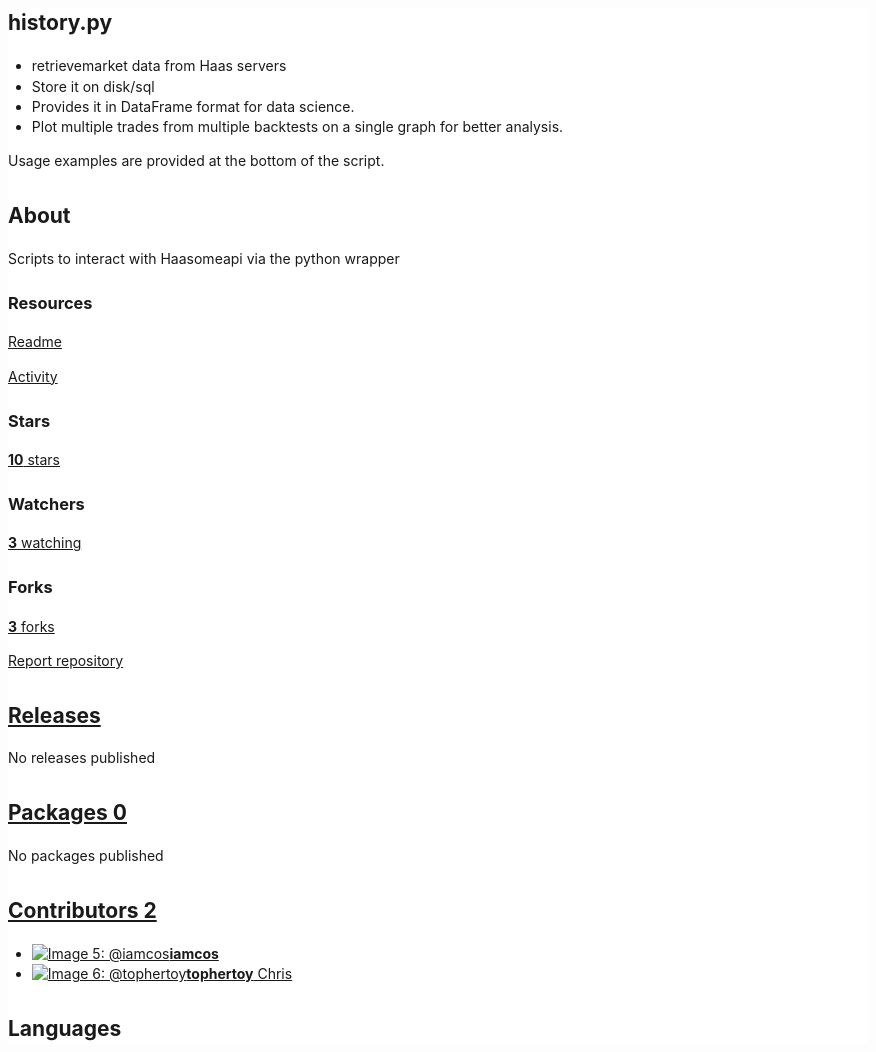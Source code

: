 history.py
----------

[](https://github.com/iamcos/haasomeapitools?screenshot=true#historypy)

*   retrievemarket data from Haas servers
*   Store it on disk/sql
*   Provides it in DataFrame format for data science.
*   Plot multiple trades from multiple backtests on a single graph for better analysis.

Usage examples are provided at the bottom of the script.

About
-----

Scripts to interact with Haasomeapi via the python wrapper

### Resources

[Readme](https://github.com/iamcos/haasomeapitools?screenshot=true#readme-ov-file)

[Activity](https://github.com/iamcos/haasomeapitools/activity)

### Stars

[**10** stars](https://github.com/iamcos/haasomeapitools/stargazers)

### Watchers

[**3** watching](https://github.com/iamcos/haasomeapitools/watchers)

### Forks

[**3** forks](https://github.com/iamcos/haasomeapitools/forks)

[Report repository](https://github.com/contact/report-content?content_url=https%3A%2F%2Fgithub.com%2Fiamcos%2Fhaasomeapitools&report=iamcos+%28user%29)

[Releases](https://github.com/iamcos/haasomeapitools/releases)
--------------------------------------------------------------

No releases published

[Packages 0](https://github.com/users/iamcos/packages?repo_name=haasomeapitools)
--------------------------------------------------------------------------------

No packages published  

[Contributors 2](https://github.com/iamcos/haasomeapitools/graphs/contributors)
-------------------------------------------------------------------------------

*    [![Image 5: @iamcos](https://avatars.githubusercontent.com/u/49107951?s=64&v=4)](https://github.com/iamcos)[**iamcos**](https://github.com/iamcos)
*    [![Image 6: @tophertoy](https://avatars.githubusercontent.com/u/570876?s=64&v=4)](https://github.com/tophertoy)[**tophertoy** Chris](https://github.com/tophertoy)

Languages
---------
